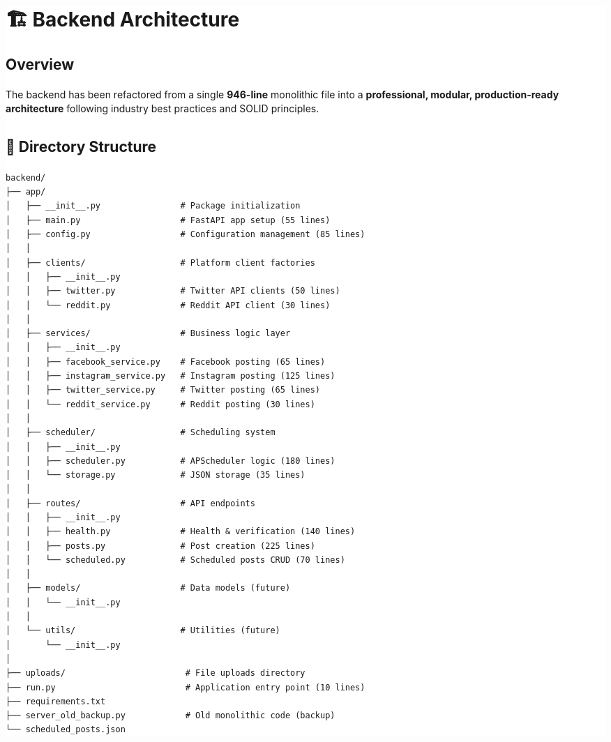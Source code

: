 # 🏗️ Backend Architecture

## Overview

The backend has been refactored from a single **946-line** monolithic file into a **professional, modular, production-ready architecture** following industry best practices and SOLID principles.

## 📁 Directory Structure

```
backend/
├── app/
│   ├── __init__.py                # Package initialization
│   ├── main.py                    # FastAPI app setup (55 lines)
│   ├── config.py                  # Configuration management (85 lines)
│   │
│   ├── clients/                   # Platform client factories
│   │   ├── __init__.py
│   │   ├── twitter.py             # Twitter API clients (50 lines)
│   │   └── reddit.py              # Reddit API client (30 lines)
│   │
│   ├── services/                  # Business logic layer
│   │   ├── __init__.py
│   │   ├── facebook_service.py    # Facebook posting (65 lines)
│   │   ├── instagram_service.py   # Instagram posting (125 lines)
│   │   ├── twitter_service.py     # Twitter posting (65 lines)
│   │   └── reddit_service.py      # Reddit posting (30 lines)
│   │
│   ├── scheduler/                 # Scheduling system
│   │   ├── __init__.py
│   │   ├── scheduler.py           # APScheduler logic (180 lines)
│   │   └── storage.py             # JSON storage (35 lines)
│   │
│   ├── routes/                    # API endpoints
│   │   ├── __init__.py
│   │   ├── health.py              # Health & verification (140 lines)
│   │   ├── posts.py               # Post creation (225 lines)
│   │   └── scheduled.py           # Scheduled posts CRUD (70 lines)
│   │
│   ├── models/                    # Data models (future)
│   │   └── __init__.py
│   │
│   └── utils/                     # Utilities (future)
│       └── __init__.py
│
├── uploads/                        # File uploads directory
├── run.py                          # Application entry point (10 lines)
├── requirements.txt
├── server_old_backup.py            # Old monolithic code (backup)
└── scheduled_posts.json
```
